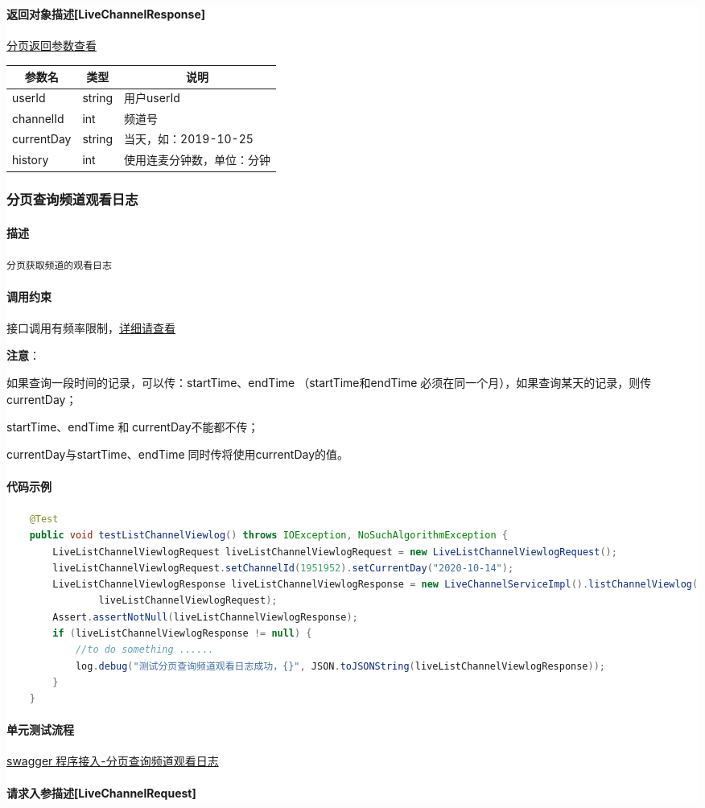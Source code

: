 
#### 返回对象描述[LiveChannelResponse]

[分页返回参数查看](../page.md)

| 参数名     | 类型   | 说明                       |
| ---------- | ------ | -------------------------- |
| userId     | string | 用户userId                 |
| channelId  | int    | 频道号                     |
| currentDay | string | 当天，如：2019-10-25       |
| history    | int    | 使用连麦分钟数，单位：分钟 |

### 分页查询频道观看日志

#### 描述
```
分页获取频道的观看日志
```

#### 调用约束
接口调用有频率限制，[详细请查看](../limit.md)

**注意**：

如果查询一段时间的记录，可以传：startTime、endTime （startTime和endTime 必须在同一个月），如果查询某天的记录，则传currentDay；

startTime、endTime 和 currentDay不能都不传；

currentDay与startTime、endTime 同时传将使用currentDay的值。

#### 代码示例
```java
    @Test
    public void testListChannelViewlog() throws IOException, NoSuchAlgorithmException {
        LiveListChannelViewlogRequest liveListChannelViewlogRequest = new LiveListChannelViewlogRequest();
        liveListChannelViewlogRequest.setChannelId(1951952).setCurrentDay("2020-10-14");
        LiveListChannelViewlogResponse liveListChannelViewlogResponse = new LiveChannelServiceImpl().listChannelViewlog(
                liveListChannelViewlogRequest);
        Assert.assertNotNull(liveListChannelViewlogResponse);
        if (liveListChannelViewlogResponse != null) {
            //to do something ......
            log.debug("测试分页查询频道观看日志成功，{}", JSON.toJSONString(liveListChannelViewlogResponse));
        }
    }
```
#### 单元测试流程
[swagger 程序接入-分页查询频道观看日志](http://47.115.173.234:8002/doc.html#/%E7%9B%B4%E6%92%ADSDK/%E7%9B%B4%E6%92%AD%E9%A2%91%E9%81%93%E7%AE%A1%E7%90%86/createChannelUsingPOST)

#### 请求入参描述[LiveChannelRequest]
